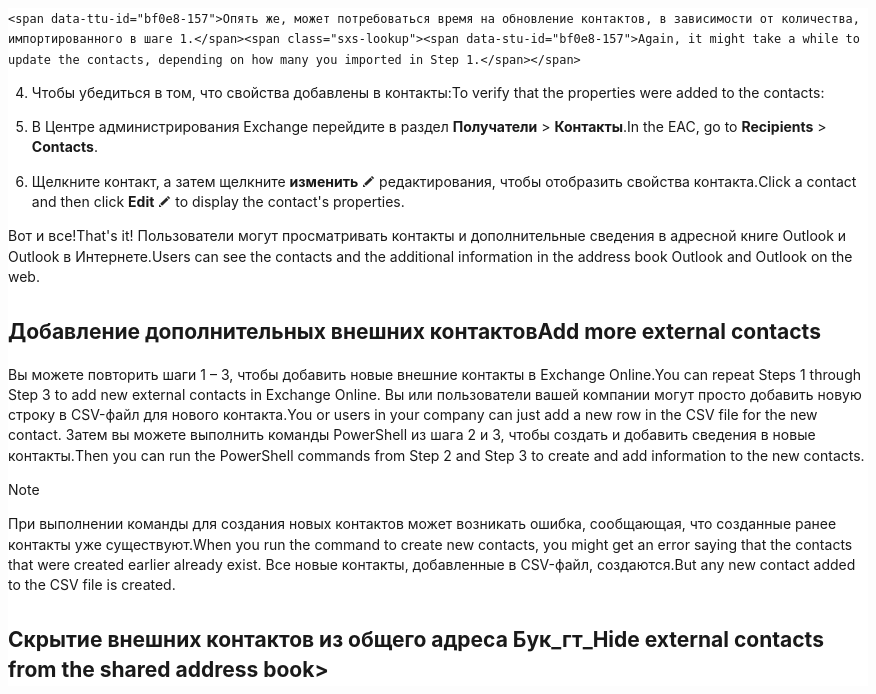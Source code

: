     <span data-ttu-id="bf0e8-157">Опять же, может потребоваться время на обновление контактов, в зависимости от количества, импортированного в шаге 1.</span><span class="sxs-lookup"><span data-stu-id="bf0e8-157">Again, it might take a while to update the contacts, depending on how many you imported in Step 1.</span></span> 
    
4. <span data-ttu-id="bf0e8-158">Чтобы убедиться в том, что свойства добавлены в контакты:</span><span class="sxs-lookup"><span data-stu-id="bf0e8-158">To verify that the properties were added to the contacts:</span></span> 
    
1. <span data-ttu-id="bf0e8-159">В Центре администрирования Exchange перейдите в раздел **Получатели** \> **Контакты**.</span><span class="sxs-lookup"><span data-stu-id="bf0e8-159">In the EAC, go to **Recipients** \> **Contacts**.</span></span>
    
2. <span data-ttu-id="bf0e8-160">Щелкните контакт, а затем щелкните **изменить** ![значок](media/ebd260e4-3556-4fb0-b0bb-cc489773042c.gif) редактирования, чтобы отобразить свойства контакта.</span><span class="sxs-lookup"><span data-stu-id="bf0e8-160">Click a contact and then click **Edit** ![Edit icon](media/ebd260e4-3556-4fb0-b0bb-cc489773042c.gif) to display the contact's properties.</span></span> 
    
<span data-ttu-id="bf0e8-161">Вот и все!</span><span class="sxs-lookup"><span data-stu-id="bf0e8-161">That's it!</span></span> <span data-ttu-id="bf0e8-162">Пользователи могут просматривать контакты и дополнительные сведения в адресной книге Outlook и Outlook в Интернете.</span><span class="sxs-lookup"><span data-stu-id="bf0e8-162">Users can see the contacts and the additional information in the address book Outlook and Outlook on the web.</span></span>
  
## <a name="add-more-external-contacts"></a><span data-ttu-id="bf0e8-163">Добавление дополнительных внешних контактов</span><span class="sxs-lookup"><span data-stu-id="bf0e8-163">Add more external contacts</span></span>

<span data-ttu-id="bf0e8-164">Вы можете повторить шаги 1 – 3, чтобы добавить новые внешние контакты в Exchange Online.</span><span class="sxs-lookup"><span data-stu-id="bf0e8-164">You can repeat Steps 1 through Step 3 to add new external contacts in Exchange Online.</span></span> <span data-ttu-id="bf0e8-165">Вы или пользователи вашей компании могут просто добавить новую строку в CSV-файл для нового контакта.</span><span class="sxs-lookup"><span data-stu-id="bf0e8-165">You or users in your company can just add a new row in the CSV file for the new contact.</span></span> <span data-ttu-id="bf0e8-166">Затем вы можете выполнить команды PowerShell из шага 2 и 3, чтобы создать и добавить сведения в новые контакты.</span><span class="sxs-lookup"><span data-stu-id="bf0e8-166">Then you can run the PowerShell commands from Step 2 and Step 3 to create and add information to the new contacts.</span></span>
  
> [!NOTE]
> <span data-ttu-id="bf0e8-167">При выполнении команды для создания новых контактов может возникать ошибка, сообщающая, что созданные ранее контакты уже существуют.</span><span class="sxs-lookup"><span data-stu-id="bf0e8-167">When you run the command to create new contacts, you might get an error saying that the contacts that were created earlier already exist.</span></span> <span data-ttu-id="bf0e8-168">Все новые контакты, добавленные в CSV-файл, создаются.</span><span class="sxs-lookup"><span data-stu-id="bf0e8-168">But any new contact added to the CSV file is created.</span></span> 
  
## <a name="hide-external-contacts-from-the-shared-address-book"></a><span data-ttu-id="bf0e8-169">Скрытие внешних контактов из общего адреса Бук_гт_</span><span class="sxs-lookup"><span data-stu-id="bf0e8-169">Hide external contacts from the shared address book></span></span>
